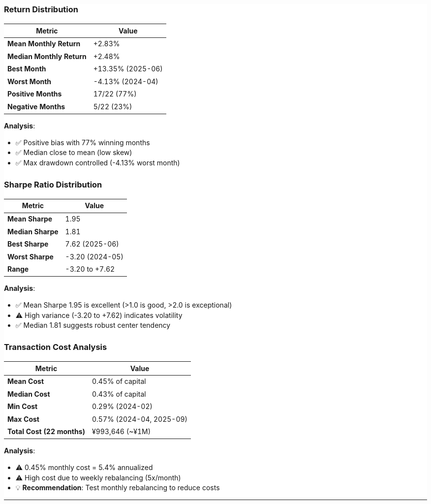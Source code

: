 ### Return Distribution

| Metric | Value |
|--------|-------|
| **Mean Monthly Return** | +2.83% |
| **Median Monthly Return** | +2.48% |
| **Best Month** | +13.35% (2025-06) |
| **Worst Month** | -4.13% (2024-04) |
| **Positive Months** | 17/22 (77%) |
| **Negative Months** | 5/22 (23%) |

**Analysis**:
- ✅ Positive bias with 77% winning months
- ✅ Median close to mean (low skew)
- ✅ Max drawdown controlled (-4.13% worst month)

### Sharpe Ratio Distribution

| Metric | Value |
|--------|-------|
| **Mean Sharpe** | 1.95 |
| **Median Sharpe** | 1.81 |
| **Best Sharpe** | 7.62 (2025-06) |
| **Worst Sharpe** | -3.20 (2024-05) |
| **Range** | -3.20 to +7.62 |

**Analysis**:
- ✅ Mean Sharpe 1.95 is excellent (>1.0 is good, >2.0 is exceptional)
- ⚠️ High variance (-3.20 to +7.62) indicates volatility
- ✅ Median 1.81 suggests robust center tendency

### Transaction Cost Analysis

| Metric | Value |
|--------|-------|
| **Mean Cost** | 0.45% of capital |
| **Median Cost** | 0.43% of capital |
| **Min Cost** | 0.29% (2024-02) |
| **Max Cost** | 0.57% (2024-04, 2025-09) |
| **Total Cost (22 months)** | ¥993,646 (~¥1M) |

**Analysis**:
- ⚠️ 0.45% monthly cost = 5.4% annualized
- ⚠️ High cost due to weekly rebalancing (5x/month)
- 💡 **Recommendation**: Test monthly rebalancing to reduce costs

---